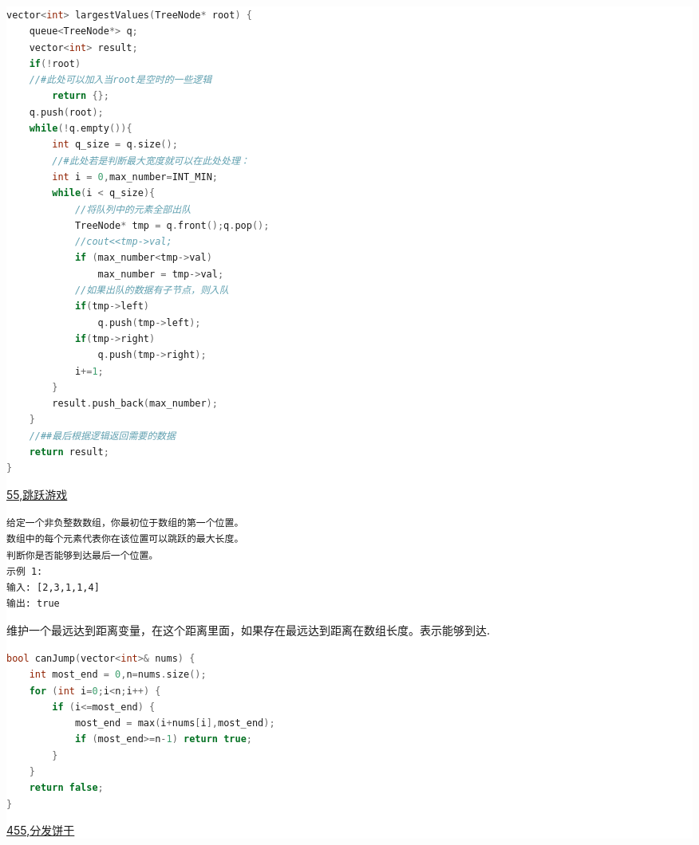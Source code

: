 ```cpp
vector<int> largestValues(TreeNode* root) {
    queue<TreeNode*> q;
    vector<int> result;
    if(!root)
    //#此处可以加入当root是空时的一些逻辑
        return {};
    q.push(root);
    while(!q.empty()){
        int q_size = q.size();
        //#此处若是判断最大宽度就可以在此处处理：
        int i = 0,max_number=INT_MIN;
        while(i < q_size){
            //将队列中的元素全部出队
            TreeNode* tmp = q.front();q.pop();
            //cout<<tmp->val;
            if (max_number<tmp->val) 
                max_number = tmp->val;
            //如果出队的数据有子节点，则入队
            if(tmp->left)
                q.push(tmp->left);
            if(tmp->right)
                q.push(tmp->right);
            i+=1;
        }
        result.push_back(max_number);
    }
    //##最后根据逻辑返回需要的数据
    return result;
}
```

[55,跳跃游戏](https://leetcode-cn.com/problems/jump-game/)

```
给定一个非负整数数组，你最初位于数组的第一个位置。
数组中的每个元素代表你在该位置可以跳跃的最大长度。
判断你是否能够到达最后一个位置。
示例 1:
输入: [2,3,1,1,4]
输出: true
```
维护一个最远达到距离变量，在这个距离里面，如果存在最远达到距离在数组长度。表示能够到达.
```cpp
bool canJump(vector<int>& nums) {
    int most_end = 0,n=nums.size();
    for (int i=0;i<n;i++) {
        if (i<=most_end) {
            most_end = max(i+nums[i],most_end);
            if (most_end>=n-1) return true;
        }
    }
    return false;
}
```
[455,分发饼干](https://leetcode-cn.com/problems/assign-cookies/)
